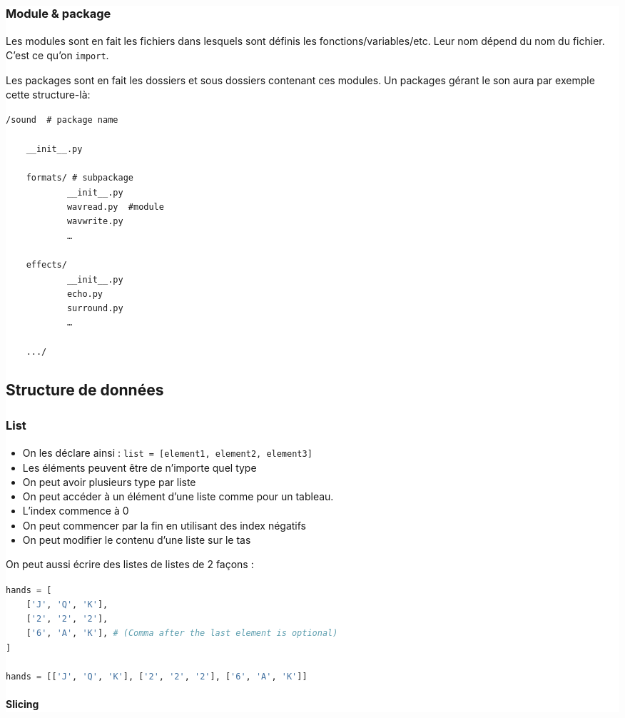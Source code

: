 ### Module & package

Les modules sont en fait les fichiers dans lesquels sont définis les fonctions/variables/etc. Leur nom dépend du nom du fichier. C’est ce qu’on `import`.

Les packages sont en fait les dossiers et sous dossiers contenant ces modules. Un packages gérant le son aura par exemple cette structure-là:

```text
/sound  # package name

    __init__.py

    formats/ # subpackage
            __init__.py
            wavread.py  #module
            wavwrite.py
            …

    effects/
            __init__.py
            echo.py
            surround.py
            …

    .../
```

## Structure de données

### List

* On les déclare ainsi : `list = [element1, element2, element3]`
* Les éléments peuvent être de n’importe quel type
* On peut avoir plusieurs type par liste
* On peut accéder à un élément d’une liste comme pour un tableau.
* L’index commence à 0
* On peut commencer par la fin en utilisant des index négatifs
* On peut modifier le contenu d’une liste sur le tas

On peut aussi écrire des listes de listes de 2 façons :

```python
hands = [
    ['J', 'Q', 'K'],
    ['2', '2', '2'],
    ['6', 'A', 'K'], # (Comma after the last element is optional)
]

hands = [['J', 'Q', 'K'], ['2', '2', '2'], ['6', 'A', 'K']]
```

#### Slicing
